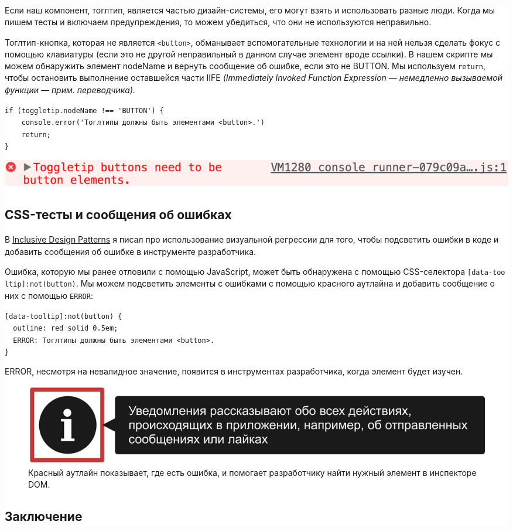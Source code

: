 Если наш компонент, тоглтип, является частью дизайн-системы, его могут взять и использовать разные люди. Когда мы пишем тесты и включаем предупреждения, то можем убедиться, что они не используются неправильно.

Тоглтип-кнопка, которая не является `<button>`, обманывает вспомогательные технологии и на ней нельзя сделать фокус с помощью клавиатуры (если это не другой неправильный в данном случае элемент вроде ссылки). В нашем скрипте мы можем обнаружить элемент nodeName и вернуть сообщение об ошибке, если это не BUTTON. Мы используем `return`, чтобы остановить выполнение оставшейся части IIFE _(Immediately Invoked Function Expression — немедленно вызываемой функции — прим. переводчика)._

    if (toggletip.nodeName !== 'BUTTON') {
        console.error('Тоглтипы должны быть элементами <button>.')
        return;
    }

![](images/js-error.png)

## CSS-тесты и сообщения об ошибках

В [Inclusive Design Patterns](https://shop.smashingmagazine.com/products/inclusive-design-patterns) я писал про использование визуальной регрессии для того, чтобы подсветить ошибки в коде и добавить сообщения об ошибке в инструменте разработчика.

Ошибка, которую мы ранее отловили с помощью JavaScript, может быть обнаружена с помощью CSS-селектора `[data-tooltip]:not(button)`. Мы можем подсветить элементы с ошибками с помощью красного аутлайна и добавить сообщение о них с помощью `ERROR`:

    [data-tooltip]:not(button) {
      outline: red solid 0.5em;
      ERROR: Тоглтипы должны быть элементами <button>.
    }

ERROR, несмотря на невалидное значение, появится в инструментах разработчика, когда элемент будет изучен.

<figure>
    <img src="images/icon-toggletip-focused.png" alt="">
    <figcaption>Красный аутлайн показывает, где есть ошибка, и помогает разработчику найти нужный элемент в инспекторе DOM.</figcaption>
</figure>

## Заключение
